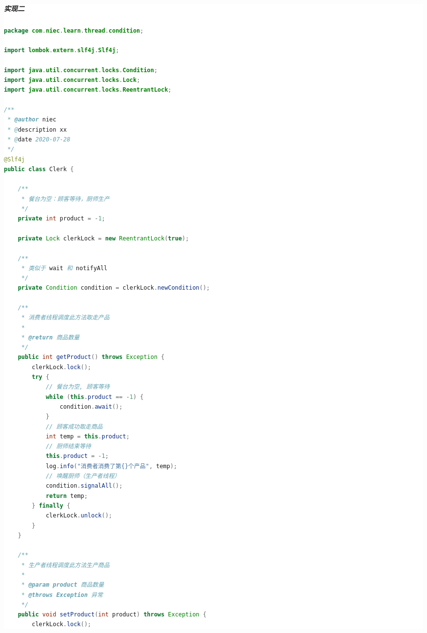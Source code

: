 ##### 实现二

```java
package com.niec.learn.thread.condition;

import lombok.extern.slf4j.Slf4j;

import java.util.concurrent.locks.Condition;
import java.util.concurrent.locks.Lock;
import java.util.concurrent.locks.ReentrantLock;

/**
 * @author niec
 * @description xx
 * @date 2020-07-28
 */
@Slf4j
public class Clerk {

    /**
     * 餐台为空：顾客等待，厨师生产
     */
    private int product = -1;

    private Lock clerkLock = new ReentrantLock(true);

    /**
     * 类似于 wait 和 notifyAll
     */
    private Condition condition = clerkLock.newCondition();

    /**
     * 消费者线程调度此方法取走产品
     *
     * @return 商品数量
     */
    public int getProduct() throws Exception {
        clerkLock.lock();
        try {
            // 餐台为空, 顾客等待
            while (this.product == -1) {
                condition.await();
            }
            // 顾客成功取走商品
            int temp = this.product;
            // 厨师结束等待
            this.product = -1;
            log.info("消费者消费了第{}个产品", temp);
            // 唤醒厨师（生产者线程）
            condition.signalAll();
            return temp;
        } finally {
            clerkLock.unlock();
        }
    }

    /**
     * 生产者线程调度此方法生产商品
     *
     * @param product 商品数量
     * @throws Exception 异常
     */
    public void setProduct(int product) throws Exception {
        clerkLock.lock();
```